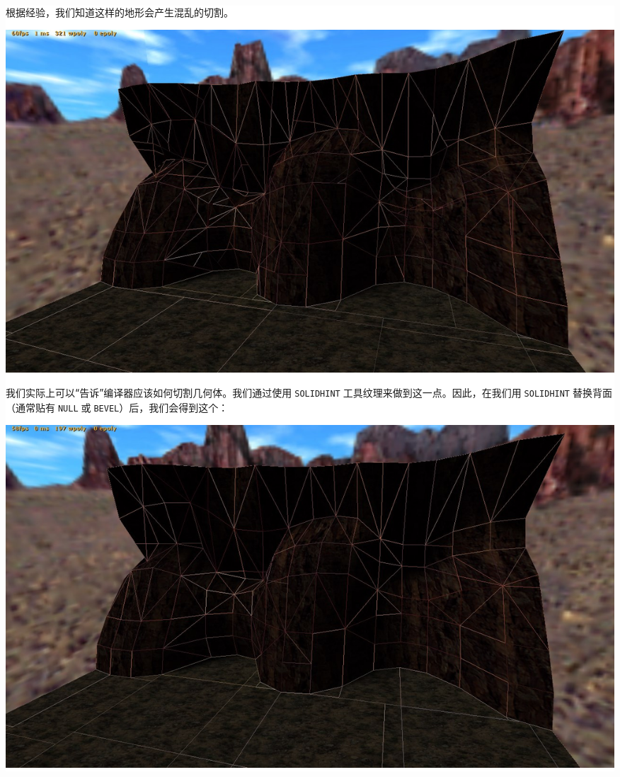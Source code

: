 根据经验，我们知道这样的地形会产生混乱的切割。

![混乱的切割](../../images/Advanced_Mapping/Advanced_Terrain_Creation/WlenfiV.jpg)

我们实际上可以“告诉”编译器应该如何切割几何体。我们通过使用 `SOLIDHINT` 工具纹理来做到这一点。因此，在我们用 `SOLIDHINT` 替换背面（通常贴有 `NULL` 或 `BEVEL`）后，我们会得到这个：

![使用SOLIDHINT后的效果](../../images/Advanced_Mapping/Advanced_Terrain_Creation/Ju2mh4E.jpg)
